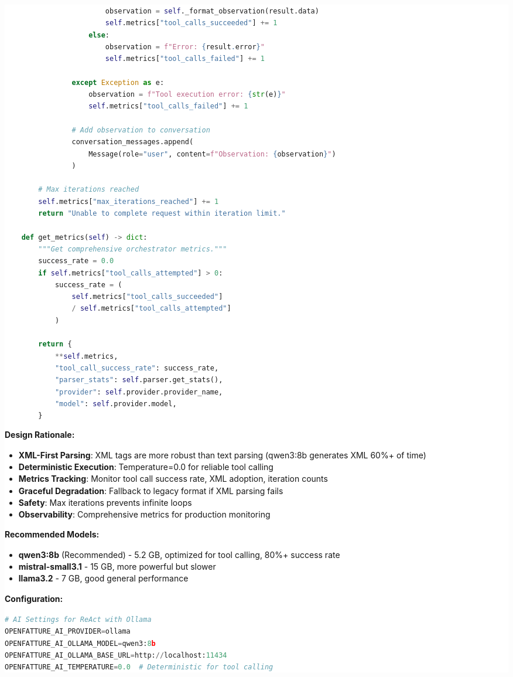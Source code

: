```python
                        observation = self._format_observation(result.data)
                        self.metrics["tool_calls_succeeded"] += 1
                    else:
                        observation = f"Error: {result.error}"
                        self.metrics["tool_calls_failed"] += 1

                except Exception as e:
                    observation = f"Tool execution error: {str(e)}"
                    self.metrics["tool_calls_failed"] += 1

                # Add observation to conversation
                conversation_messages.append(
                    Message(role="user", content=f"Observation: {observation}")
                )

        # Max iterations reached
        self.metrics["max_iterations_reached"] += 1
        return "Unable to complete request within iteration limit."

    def get_metrics(self) -> dict:
        """Get comprehensive orchestrator metrics."""
        success_rate = 0.0
        if self.metrics["tool_calls_attempted"] > 0:
            success_rate = (
                self.metrics["tool_calls_succeeded"]
                / self.metrics["tool_calls_attempted"]
            )

        return {
            **self.metrics,
            "tool_call_success_rate": success_rate,
            "parser_stats": self.parser.get_stats(),
            "provider": self.provider.provider_name,
            "model": self.provider.model,
        }
```

**Design Rationale:**
- **XML-First Parsing**: XML tags are more robust than text parsing (qwen3:8b generates XML 60%+ of time)
- **Deterministic Execution**: Temperature=0.0 for reliable tool calling
- **Metrics Tracking**: Monitor tool call success rate, XML adoption, iteration counts
- **Graceful Degradation**: Fallback to legacy format if XML parsing fails
- **Safety**: Max iterations prevents infinite loops
- **Observability**: Comprehensive metrics for production monitoring

**Recommended Models:**
- **qwen3:8b** (Recommended) - 5.2 GB, optimized for tool calling, 80%+ success rate
- **mistral-small3.1** - 15 GB, more powerful but slower
- **llama3.2** - 7 GB, good general performance

**Configuration:**
```python
# AI Settings for ReAct with Ollama
OPENFATTURE_AI_PROVIDER=ollama
OPENFATTURE_AI_OLLAMA_MODEL=qwen3:8b
OPENFATTURE_AI_OLLAMA_BASE_URL=http://localhost:11434
OPENFATTURE_AI_TEMPERATURE=0.0  # Deterministic for tool calling
```
